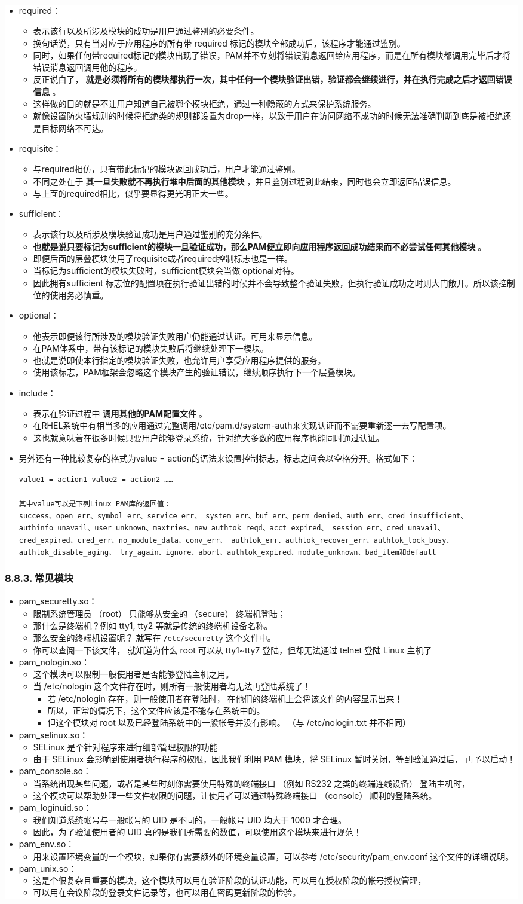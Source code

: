  - required：
    - 表示该行以及所涉及模块的成功是用户通过鉴别的必要条件。
    - 换句话说，只有当对应于应用程序的所有带 required 标记的模块全部成功后，该程序才能通过鉴别。
    - 同时，如果任何带required标记的模块出现了错误，PAM并不立刻将错误消息返回给应用程序，而是在所有模块都调用完毕后才将错误消息返回调用他的程序。
    - 反正说白了， **就是必须将所有的模块都执行一次，其中任何一个模块验证出错，验证都会继续进行，并在执行完成之后才返回错误信息** 。
    - 这样做的目的就是不让用户知道自己被哪个模块拒绝，通过一种隐蔽的方式来保护系统服务。
    - 就像设置防火墙规则的时候将拒绝类的规则都设置为drop一样，以致于用户在访问网络不成功的时候无法准确判断到底是被拒绝还是目标网络不可达。
  - requisite：
    - 与required相仿，只有带此标记的模块返回成功后，用户才能通过鉴别。
    - 不同之处在于 **其一旦失败就不再执行堆中后面的其他模块** ，并且鉴别过程到此结束，同时也会立即返回错误信息。
    - 与上面的required相比，似乎要显得更光明正大一些。
  - sufficient：
    - 表示该行以及所涉及模块验证成功是用户通过鉴别的充分条件。
    -  **也就是说只要标记为sufficient的模块一旦验证成功，那么PAM便立即向应用程序返回成功结果而不必尝试任何其他模块** 。
    -  即便后面的层叠模块使用了requisite或者required控制标志也是一样。
    -  当标记为sufficient的模块失败时，sufficient模块会当做 optional对待。
    -  因此拥有sufficient 标志位的配置项在执行验证出错的时候并不会导致整个验证失败，但执行验证成功之时则大门敞开。所以该控制位的使用务必慎重。
  - optional：
    - 他表示即便该行所涉及的模块验证失败用户仍能通过认证。可用来显示信息。
    - 在PAM体系中，带有该标记的模块失败后将继续处理下一模块。
    - 也就是说即使本行指定的模块验证失败，也允许用户享受应用程序提供的服务。
    - 使用该标志，PAM框架会忽略这个模块产生的验证错误，继续顺序执行下一个层叠模块。
  - include：
    - 表示在验证过程中 **调用其他的PAM配置文件** 。
    - 在RHEL系统中有相当多的应用通过完整调用/etc/pam.d/system-auth来实现认证而不需要重新逐一去写配置项。
    - 这也就意味着在很多时候只要用户能够登录系统，针对绝大多数的应用程序也能同时通过认证。
  - 另外还有一种比较复杂的格式为value = action的语法来设置控制标志，标志之间会以空格分开。格式如下：

    ```
    value1 = action1 value2 = action2 ……

    其中value可以是下列Linux PAM库的返回值：
    success、open_err、symbol_err、service_err、 system_err、buf_err、perm_denied、auth_err、cred_insufficient、
    authinfo_unavail、user_unknown、maxtries、new_authtok_reqd、acct_expired、 session_err、cred_unavail、
    cred_expired、cred_err、no_module_data、conv_err、 authtok_err、authtok_recover_err、authtok_lock_busy、
    authtok_disable_aging、 try_again、ignore、abort、authtok_expired、module_unknown、bad_item和default
    ```

### 8.8.3. 常见模块

- pam_securetty.so：
  - 限制系统管理员 （root） 只能够从安全的 （secure） 终端机登陆；
  - 那什么是终端机？例如 tty1, tty2 等就是传统的终端机设备名称。
  - 那么安全的终端机设置呢？ 就写在 `/etc/securetty` 这个文件中。
  - 你可以查阅一下该文件， 就知道为什么 root 可以从 tty1~tty7 登陆，但却无法通过 telnet 登陆 Linux 主机了
- pam_nologin.so：
  - 这个模块可以限制一般使用者是否能够登陆主机之用。
  - 当 /etc/nologin 这个文件存在时，则所有一般使用者均无法再登陆系统了！
    - 若 /etc/nologin 存在，则一般使用者在登陆时， 在他们的终端机上会将该文件的内容显示出来！
    - 所以，正常的情况下，这个文件应该是不能存在系统中的。
    - 但这个模块对 root 以及已经登陆系统中的一般帐号并没有影响。 （与 /etc/nologin.txt 并不相同）
- pam_selinux.so：
  - SELinux 是个针对程序来进行细部管理权限的功能
  - 由于 SELinux 会影响到使用者执行程序的权限，因此我们利用 PAM 模块，将 SELinux 暂时关闭，等到验证通过后， 再予以启动！
- pam_console.so：
  - 当系统出现某些问题，或者是某些时刻你需要使用特殊的终端接口 （例如 RS232 之类的终端连线设备） 登陆主机时，
  - 这个模块可以帮助处理一些文件权限的问题，让使用者可以通过特殊终端接口 （console） 顺利的登陆系统。
- pam_loginuid.so：
  - 我们知道系统帐号与一般帐号的 UID 是不同的，一般帐号 UID 均大于 1000 才合理。
  - 因此，为了验证使用者的 UID 真的是我们所需要的数值，可以使用这个模块来进行规范！
- pam_env.so：
  - 用来设置环境变量的一个模块，如果你有需要额外的环境变量设置，可以参考 /etc/security/pam_env.conf 这个文件的详细说明。
- pam_unix.so：
  - 这是个很复杂且重要的模块，这个模块可以用在验证阶段的认证功能，可以用在授权阶段的帐号授权管理，
  - 可以用在会议阶段的登录文件记录等，也可以用在密码更新阶段的检验。